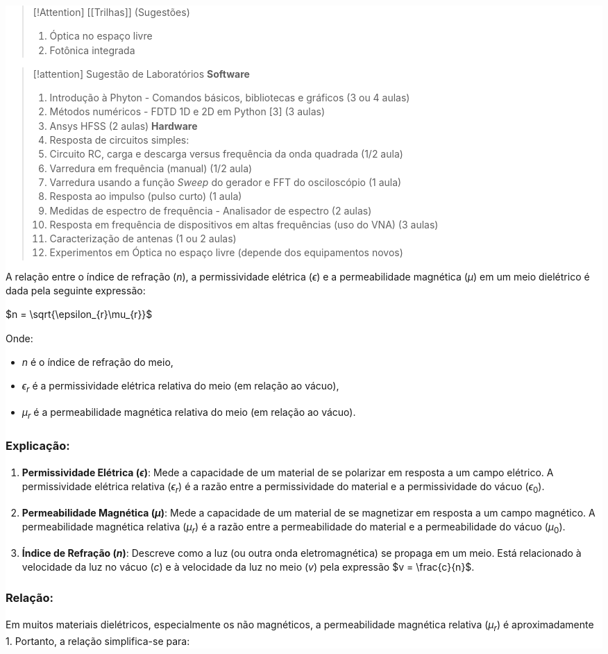 >[!Attention] [[Trilhas]] (Sugestões)
>1. Óptica no espaço livre
>2. Fotônica integrada





>[!attention] Sugestão de Laboratórios
>**Software**
>1. Introdução à Phyton - Comandos básicos, bibliotecas  e gráficos (3 ou 4 aulas)
>2. Métodos numéricos - FDTD 1D e 2D em Python [3] (3 aulas)
>3. Ansys HFSS (2 aulas)
>  **Hardware**
>  1. Resposta  de circuitos simples:
> 	 1. Circuito RC, carga e descarga versus frequência da onda quadrada (1/2 aula)
> 	 2. Varredura em frequência (manual) (1/2 aula)
> 	 3. Varredura usando a função *Sweep* do gerador e FFT do osciloscópio (1 aula)
> 	 4. Resposta ao impulso (pulso curto) (1 aula)
> 1. Medidas de espectro de frequência - Analisador de espectro (2 aulas)
> 2. Resposta em frequência de dispositivos em altas frequências (uso do VNA) (3 aulas)
> 3. Caracterização de antenas (1 ou 2 aulas)
> 4. Experimentos em Óptica no espaço livre (depende dos equipamentos novos)
> 




A relação entre o índice de refração ($n$), a permissividade elétrica ($\epsilon$) e a permeabilidade magnética  ($\mu$) em um meio dielétrico é dada pela seguinte expressão:

$n = \sqrt{\epsilon_{r}\mu_{r}}$

Onde:

- $n$ é o índice de refração do meio,
    
- $\epsilon_{r}$​ é a permissividade elétrica relativa do meio (em relação ao vácuo),
    
- $\mu_{r}$​ é a permeabilidade magnética relativa do meio (em relação ao vácuo).
    

### Explicação:

1. **Permissividade Elétrica $(\epsilon)$**: Mede a capacidade de um material de se polarizar em resposta a um campo elétrico. A permissividade elétrica relativa ($\epsilon_r$) é a razão entre a permissividade do material e a permissividade do vácuo ($\epsilon_0$​).
    
2. **Permeabilidade Magnética $(\mu)$**: Mede a capacidade de um material de se magnetizar em resposta a um campo magnético. A permeabilidade magnética relativa ($\mu_r$​) é a razão entre a permeabilidade do material e a permeabilidade do vácuo ($\mu_0$).
    
3. **Índice de Refração $(n)$**: Descreve como a luz (ou outra onda eletromagnética) se propaga em um meio. Está relacionado à velocidade da luz no vácuo ($c$) e à velocidade da luz no meio ($v$) pela expressão $v = \frac{c}{n}$​.
    

### Relação:

Em muitos materiais dielétricos, especialmente os não magnéticos, a permeabilidade magnética relativa ($\mu_r$) é aproximadamente 1. Portanto, a relação simplifica-se para:
